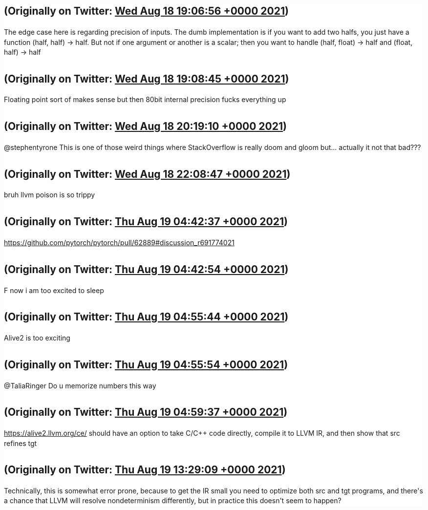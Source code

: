 (Originally on Twitter: [Wed Aug 18 19:06:56 +0000 2021](https://twitter.com/ezyang/status/1428070927951179777))
----
The edge case here is regarding precision of inputs. The dumb implementation is if you want to add two halfs, you just have a function (half, half) -&gt; half. But not if one argument or another is a scalar; then you want to handle (half, float) -&gt; half and (float, half) -&gt; half

(Originally on Twitter: [Wed Aug 18 19:08:45 +0000 2021](https://twitter.com/ezyang/status/1428071387994918917))
----
Floating point sort of makes sense but then 80bit internal precision fucks everything up

(Originally on Twitter: [Wed Aug 18 20:19:10 +0000 2021](https://twitter.com/ezyang/status/1428089109231329283))
----
@stephentyrone This is one of those weird things where StackOverflow is really doom and gloom but... actually it  not that bad???

(Originally on Twitter: [Wed Aug 18 22:08:47 +0000 2021](https://twitter.com/ezyang/status/1428116694011105286))
----
bruh llvm poison is so trippy

(Originally on Twitter: [Thu Aug 19 04:42:37 +0000 2021](https://twitter.com/ezyang/status/1428215802868781056))
----
https://github.com/pytorch/pytorch/pull/62889#discussion_r691774021

(Originally on Twitter: [Thu Aug 19 04:42:54 +0000 2021](https://twitter.com/ezyang/status/1428215877493796872))
----
F now i am too excited to sleep

(Originally on Twitter: [Thu Aug 19 04:55:44 +0000 2021](https://twitter.com/ezyang/status/1428219106659012611))
----
Alive2 is too exciting

(Originally on Twitter: [Thu Aug 19 04:55:54 +0000 2021](https://twitter.com/ezyang/status/1428219148228833280))
----
@TaliaRinger Do u memorize numbers this way

(Originally on Twitter: [Thu Aug 19 04:59:37 +0000 2021](https://twitter.com/ezyang/status/1428220082308755456))
----
https://alive2.llvm.org/ce/ should have an option to take C/C++ code directly, compile it to LLVM IR, and then show that src refines tgt

(Originally on Twitter: [Thu Aug 19 13:29:09 +0000 2021](https://twitter.com/ezyang/status/1428348311753445378))
----
Technically, this is somewhat error prone, because to get the IR small you need to optimize both src and tgt programs, and there's a chance that LLVM will resolve nondeterminism differently, but in practice this doesn't seem to happen?
